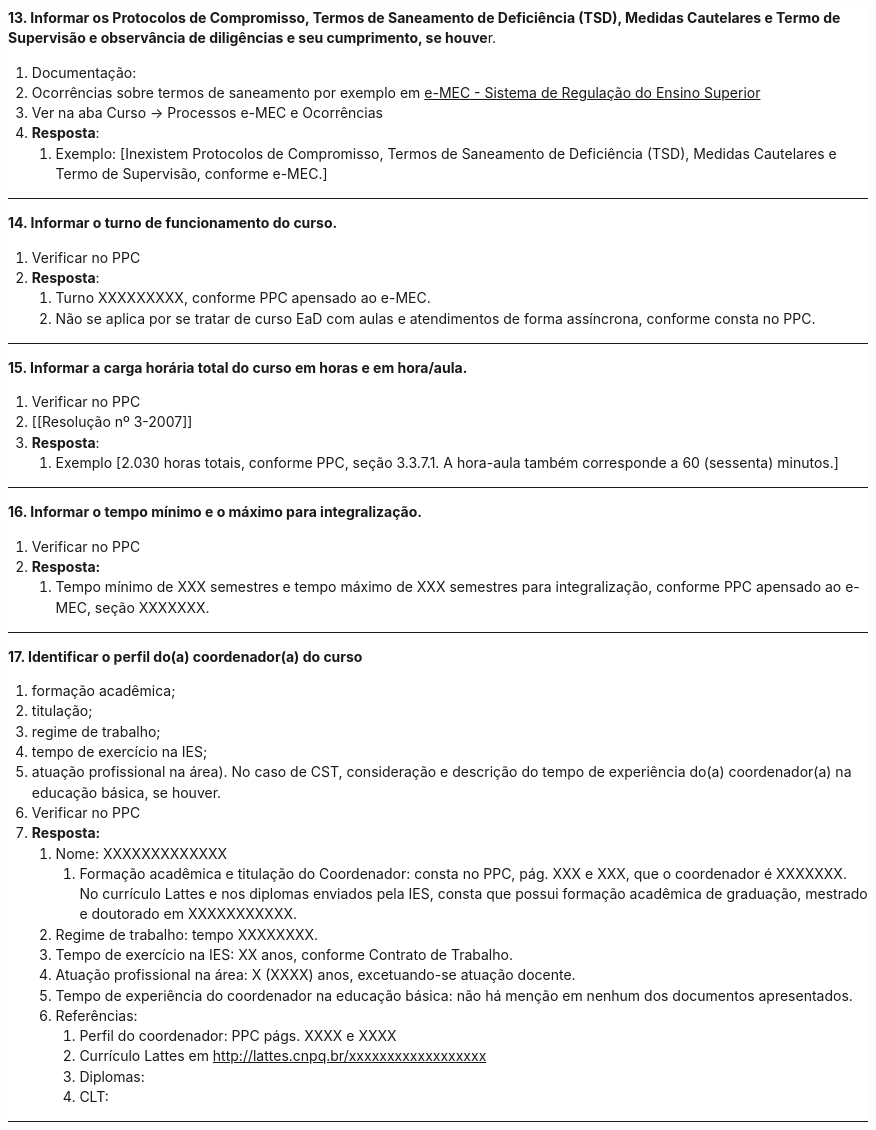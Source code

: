 
**13. Informar os Protocolos de Compromisso, Termos de Saneamento de Deficiência (TSD), Medidas Cautelares e Termo de Supervisão e observância de diligências e seu cumprimento, se houve**r.

 1. Documentação:
 2. Ocorrências sobre termos de saneamento por exemplo em [e-MEC - Sistema de Regulação do Ensino Superior](https://emec.mec.gov.br/emec/)
 3. Ver na aba Curso -> Processos e-MEC e Ocorrências
 4. **Resposta**:
    1. Exemplo: [Inexistem Protocolos de Compromisso, Termos de Saneamento de Deficiência (TSD), Medidas Cautelares e Termo de Supervisão, conforme e-MEC.]

---
**14. Informar o turno de funcionamento do curso.**

 1. Verificar no PPC
 2. **Resposta**:
    1. Turno XXXXXXXXX, conforme PPC apensado ao e-MEC.
    2. Não se aplica por se tratar de curso EaD com aulas e atendimentos de forma assíncrona, conforme consta no PPC.

---
**15. Informar a carga horária total do curso em horas e em hora/aula.**

 1. Verificar no PPC
 2. [[Resolução nº 3-2007]]
 3. **Resposta**:
    1. Exemplo [2.030 horas totais, conforme PPC, seção 3.3.7.1. A hora-aula também corresponde a 60 (sessenta) minutos.]

---
**16. Informar o tempo mínimo e o máximo para integralização.**

 1. Verificar no PPC
 2. **Resposta:**
    1. Tempo mínimo de XXX semestres e tempo máximo de XXX semestres para integralização, conforme PPC apensado ao e-MEC, seção XXXXXXX.

---
**17. Identificar o perfil do(a) coordenador(a) do curso**

 1. formação acadêmica;
 2. titulação;
 3. regime de trabalho;
 4. tempo de exercício na IES;
 5. atuação profissional na área). No caso de CST, consideração e descrição do tempo de experiência do(a) coordenador(a) na educação básica, se houver.
 6. Verificar no PPC
 7. **Resposta:**
    1. Nome: XXXXXXXXXXXXX
       1. Formação acadêmica e titulação do Coordenador: consta no PPC, pág. XXX e XXX, que o coordenador é XXXXXXX. No currículo Lattes e nos diplomas enviados pela IES, consta que possui formação acadêmica de graduação, mestrado e doutorado em XXXXXXXXXXX.
    2. Regime de trabalho: tempo XXXXXXXX.
    3. Tempo de exercício na IES: XX anos, conforme Contrato de Trabalho.
    4. Atuação profissional na área: X (XXXX) anos, excetuando-se atuação docente.
    5. Tempo de experiência do coordenador na educação básica: não há menção em nenhum dos documentos apresentados.
    6. Referências:
       1. Perfil do coordenador: PPC págs. XXXX e XXXX
       2. Currículo Lattes em <http://lattes.cnpq.br/xxxxxxxxxxxxxxxxxx>
       3. Diplomas:
       4. CLT:

---